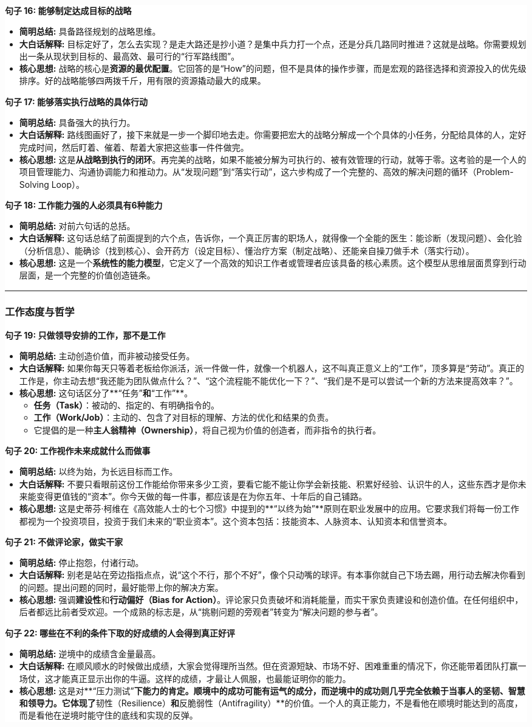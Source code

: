 **句子 16: 能够制定达成目标的战略**

*   **简明总结:** 具备路径规划的战略思维。
*   **大白话解释:** 目标定好了，怎么去实现？是走大路还是抄小道？是集中兵力打一个点，还是分兵几路同时推进？这就是战略。你需要规划出一条从现状到目标的、最高效、最可行的“行军路线图”。
*   **核心思想:** 战略的核心是**资源的最优配置**。它回答的是“How”的问题，但不是具体的操作步骤，而是宏观的路径选择和资源投入的优先级排序。好的战略能够四两拨千斤，用有限的资源撬动最大的成果。

**句子 17: 能够落实执行战略的具体行动**

*   **简明总结:** 具备强大的执行力。
*   **大白话解释:** 路线图画好了，接下来就是一步一个脚印地去走。你需要把宏大的战略分解成一个个具体的小任务，分配给具体的人，定好完成时间，然后盯着、催着、帮着大家把这些事一件件做完。
*   **核心思想:** 这是**从战略到执行的闭环**。再完美的战略，如果不能被分解为可执行的、被有效管理的行动，就等于零。这考验的是一个人的项目管理能力、沟通协调能力和推动力。从“发现问题”到“落实行动”，这六步构成了一个完整的、高效的解决问题的循环（Problem-Solving Loop）。

**句子 18: 工作能力强的人必须具有6种能力**

*   **简明总结:** 对前六句话的总括。
*   **大白话解释:** 这句话总结了前面提到的六个点，告诉你，一个真正厉害的职场人，就得像一个全能的医生：能诊断（发现问题）、会化验（分析信息）、能确诊（找到核心）、会开药方（设定目标）、懂治疗方案（制定战略）、还能亲自操刀做手术（落实行动）。
*   **核心思想:** 这是一个**系统性的能力模型**，它定义了一个高效的知识工作者或管理者应该具备的核心素质。这个模型从思维层面贯穿到行动层面，是一个完整的价值创造链条。

---
### **工作态度与哲学**

**句子 19: 只做领导安排的工作，那不是工作**

*   **简明总结:** 主动创造价值，而非被动接受任务。
*   **大白话解释:** 如果你每天只等着老板给你派活，派一件做一件，就像一个机器人，这不叫真正意义上的“工作”，顶多算是“劳动”。真正的工作是，你主动去想“我还能为团队做点什么？”、“这个流程能不能优化一下？”、“我们是不是可以尝试一个新的方法来提高效率？”。
*   **核心思想:** 这句话区分了**“任务”**和**“工作”**。
    *   **任务（Task）**：被动的、指定的、有明确指令的。
    *   **工作（Work/Job）**：主动的、包含了对目标的理解、方法的优化和结果的负责。
    *   它提倡的是一种**主人翁精神（Ownership）**，将自己视为价值的创造者，而非指令的执行者。

**句子 20: 工作视作未来成就什么而做事**

*   **简明总结:** 以终为始，为长远目标而工作。
*   **大白话解释:** 不要只看眼前这份工作能给你带来多少工资，要看它能不能让你学会新技能、积累好经验、认识牛的人，这些东西才是你未来能变得更值钱的“资本”。你今天做的每一件事，都应该是在为你五年、十年后的自己铺路。
*   **核心思想:** 这是史蒂芬·柯维在《高效能人士的七个习惯》中提到的**“以终为始”**原则在职业发展中的应用。它要求我们将每一份工作都视为一个投资项目，投资于我们未来的“职业资本”。这个资本包括：技能资本、人脉资本、认知资本和信誉资本。

**句子 21: 不做评论家，做实干家**

*   **简明总结:** 停止抱怨，付诸行动。
*   **大白话解释:** 别老是站在旁边指指点点，说“这个不行，那个不好”，像个只动嘴的球评。有本事你就自己下场去踢，用行动去解决你看到的问题。提出问题的同时，最好能带上你的解决方案。
*   **核心思想:** 强调**建设性**和**行动偏好（Bias for Action）**。评论家只负责破坏和消耗能量，而实干家负责建设和创造价值。在任何组织中，后者都远比前者受欢迎。一个成熟的标志是，从“挑剔问题的旁观者”转变为“解决问题的参与者”。

**句子 22: 哪些在不利的条件下取的好成绩的人会得到真正好评**

*   **简明总结:** 逆境中的成绩含金量最高。
*   **大白话解释:** 在顺风顺水的时候做出成绩，大家会觉得理所当然。但在资源短缺、市场不好、困难重重的情况下，你还能带着团队打赢一场仗，这才能真正显示出你的牛逼。这样的成绩，才最让人佩服，也最能证明你的能力。
*   **核心思想:** 这是对**“压力测试”**下能力的肯定。顺境中的成功可能有运气的成分，而逆境中的成功则几乎完全依赖于当事人的坚韧、智慧和领导力。它体现了**韧性（Resilience）**和**反脆弱性（Antifragility）**的价值。一个人的真正能力，不是看他在顺境时能达到的高度，而是看他在逆境时能守住的底线和实现的反弹。
